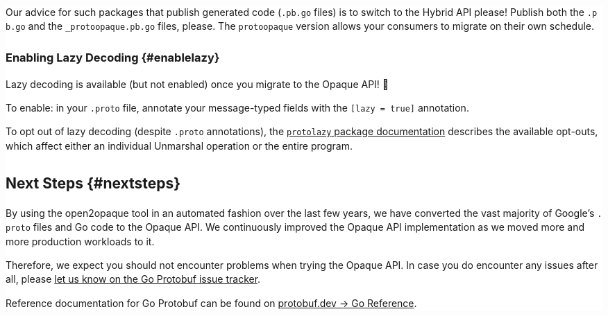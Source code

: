 Our advice for such packages that publish generated code (`.pb.go` files) is to
switch to the Hybrid API please! Publish both the `.pb.go` and the
`_protoopaque.pb.go` files, please. The `protoopaque` version allows your
consumers to migrate on their own schedule.

### Enabling Lazy Decoding {#enablelazy}

Lazy decoding is available (but not enabled) once you migrate to the Opaque API!
🎉

To enable: in your `.proto` file, annotate your message-typed fields with the
`[lazy = true]` annotation.

To opt out of lazy decoding (despite `.proto` annotations), the [`protolazy`
package
documentation](https://pkg.go.dev/google.golang.org/protobuf/runtime/protolazy)
describes the available opt-outs, which affect either an individual Unmarshal
operation or the entire program.

## Next Steps {#nextsteps}

By using the open2opaque tool in an automated fashion over the last few years,
we have converted the vast majority of Google’s `.proto` files and Go code to
the Opaque API. We continuously improved the Opaque API implementation as we
moved more and more production workloads to it.

Therefore, we expect you should not encounter problems when trying the Opaque
API. In case you do encounter any issues after all, please [let us know on the
Go Protobuf issue tracker](https://github.com/golang/protobuf/issues/).

Reference documentation for Go Protobuf can be found on [protobuf.dev → Go
Reference](https://protobuf.dev/reference/go/).
